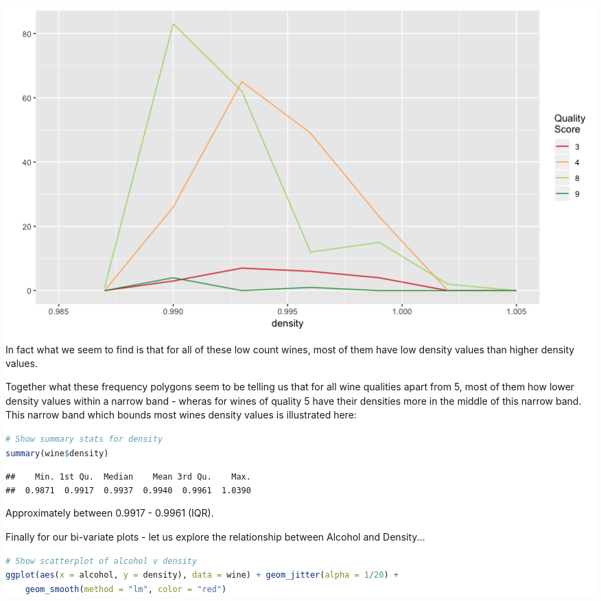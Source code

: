 <img src="Figs/Bivariate_Plots6-1.png" style="display: block; margin: auto;" />

In fact what we seem to find is that for all of these low count wines, most of them have low density values than higher density values.

Together what these frequency polygons seem to be telling us that for all wine qualities apart from 5, most of them how lower density values within a narrow band - wheras for wines of quality 5 have their densities more in the middle of this narrow band. This narrow band which bounds most wines density values is illustrated here:

``` r
# Show summary stats for density
summary(wine$density)
```

    ##    Min. 1st Qu.  Median    Mean 3rd Qu.    Max. 
    ##  0.9871  0.9917  0.9937  0.9940  0.9961  1.0390

Approximately between 0.9917 - 0.9961 (IQR).

Finally for our bi-variate plots - let us explore the relationship between Alcohol and Density...

``` r
# Show scatterplot of alcohol v density
ggplot(aes(x = alcohol, y = density), data = wine) + geom_jitter(alpha = 1/20) + 
    geom_smooth(method = "lm", color = "red")
```
